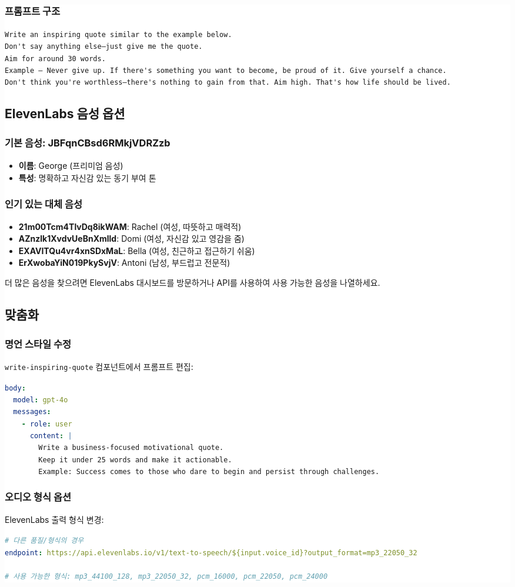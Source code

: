 ### 프롬프트 구조
```
Write an inspiring quote similar to the example below.
Don't say anything else—just give me the quote.
Aim for around 30 words.
Example – Never give up. If there's something you want to become, be proud of it. Give yourself a chance.
Don't think you're worthless—there's nothing to gain from that. Aim high. That's how life should be lived.
```

## ElevenLabs 음성 옵션

### 기본 음성: JBFqnCBsd6RMkjVDRZzb
- **이름**: George (프리미엄 음성)
- **특성**: 명확하고 자신감 있는 동기 부여 톤

### 인기 있는 대체 음성
- **21m00Tcm4TlvDq8ikWAM**: Rachel (여성, 따뜻하고 매력적)
- **AZnzlk1XvdvUeBnXmlld**: Domi (여성, 자신감 있고 영감을 줌)
- **EXAVITQu4vr4xnSDxMaL**: Bella (여성, 친근하고 접근하기 쉬움)
- **ErXwobaYiN019PkySvjV**: Antoni (남성, 부드럽고 전문적)

더 많은 음성을 찾으려면 ElevenLabs 대시보드를 방문하거나 API를 사용하여 사용 가능한 음성을 나열하세요.

## 맞춤화

### 명언 스타일 수정
`write-inspiring-quote` 컴포넌트에서 프롬프트 편집:

```yaml
body:
  model: gpt-4o
  messages:
    - role: user
      content: |
        Write a business-focused motivational quote.
        Keep it under 25 words and make it actionable.
        Example: Success comes to those who dare to begin and persist through challenges.
```

### 오디오 형식 옵션
ElevenLabs 출력 형식 변경:

```yaml
# 다른 품질/형식의 경우
endpoint: https://api.elevenlabs.io/v1/text-to-speech/${input.voice_id}?output_format=mp3_22050_32

# 사용 가능한 형식: mp3_44100_128, mp3_22050_32, pcm_16000, pcm_22050, pcm_24000
```
